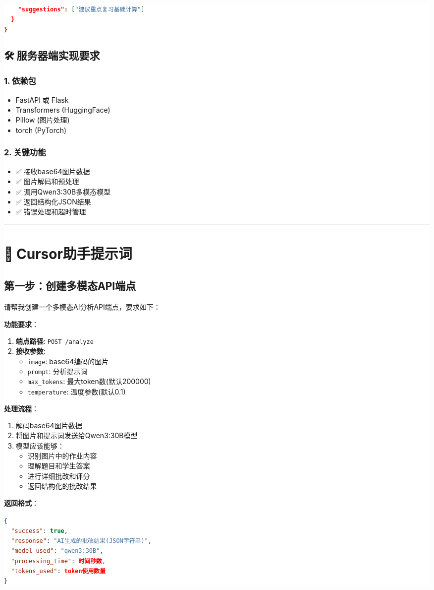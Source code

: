 ```json
    "suggestions": ["建议重点复习基础计算"]
  }
}
```

## 🛠️ **服务器端实现要求**

### **1. 依赖包**
- FastAPI 或 Flask
- Transformers (HuggingFace)
- Pillow (图片处理)
- torch (PyTorch)

### **2. 关键功能**
- ✅ 接收base64图片数据
- ✅ 图片解码和预处理
- ✅ 调用Qwen3:30B多模态模型
- ✅ 返回结构化JSON结果
- ✅ 错误处理和超时管理

---

# 🎤 **Cursor助手提示词**

## **第一步：创建多模态API端点**

请帮我创建一个多模态AI分析API端点，要求如下：

**功能要求**：
1. **端点路径**: `POST /analyze`
2. **接收参数**: 
   - `image`: base64编码的图片
   - `prompt`: 分析提示词
   - `max_tokens`: 最大token数(默认200000)
   - `temperature`: 温度参数(默认0.1)

**处理流程**：
1. 解码base64图片数据
2. 将图片和提示词发送给Qwen3:30B模型
3. 模型应该能够：
   - 识别图片中的作业内容
   - 理解题目和学生答案
   - 进行详细批改和评分
   - 返回结构化的批改结果

**返回格式**：
```json
{
  "success": true,
  "response": "AI生成的批改结果(JSON字符串)",
  "model_used": "qwen3:30B", 
  "processing_time": 时间秒数,
  "tokens_used": token使用数量
}
```

